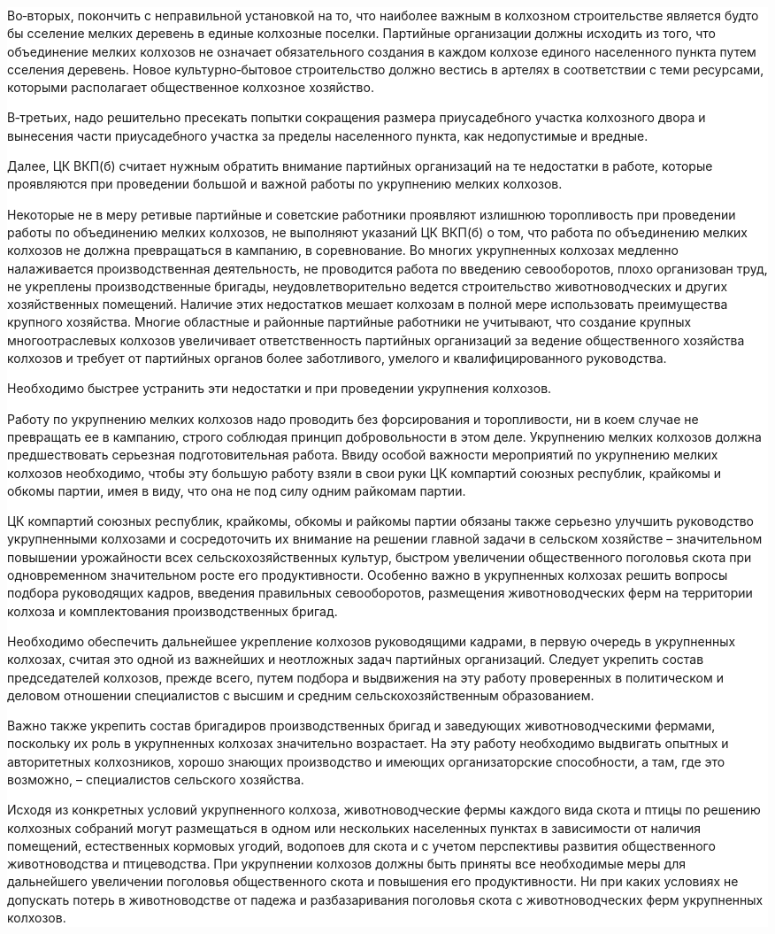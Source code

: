 Во‑вторых, покончить с неправильной установкой на то, что наиболее важным в колхозном строительстве является будто бы сселение мелких деревень в единые колхозные поселки. Партийные организации должны исходить из того, что объединение мелких колхозов не означает обязательного создания в каждом колхозе единого населенного пункта путем сселения деревень. Новое культурно‑бытовое строительство должно вестись в артелях в соответствии с теми ресурсами, которыми располагает общественное колхозное хозяйство.

В‑третьих, надо решительно пресекать попытки сокращения размера приусадебного участка колхозного двора и вынесения части приусадебного участка за пределы населенного пункта, как недопустимые и вредные.

Далее, ЦК ВКП(б) считает нужным обратить внимание партийных организаций на те недостатки в работе, которые проявляются при проведении большой и важной работы по укрупнению мелких колхозов.

Некоторые не в меру ретивые партийные и советские работники проявляют излишнюю торопливость при проведении работы по объединению мелких колхозов, не выполняют указаний ЦК ВКП(б) о том, что работа по объединению мелких колхозов не должна превращаться в кампанию, в соревнование. Во многих укрупненных колхозах медленно налаживается производственная деятельность, не проводится работа по введению севооборотов, плохо организован труд, не укреплены производственные бригады, неудовлетворительно ведется строительство животноводческих и других хозяйственных помещений. Наличие этих недостатков мешает колхозам в полной мере использовать преимущества крупного хозяйства. Многие областные и районные партийные работники не учитывают, что создание крупных многоотраслевых колхозов увеличивает ответственность партийных организаций за ведение общественного хозяйства колхозов и требует от партийных органов более заботливого, умелого и квалифицированного руководства.

Необходимо быстрее устранить эти недостатки и при проведении укрупнения колхозов.

Работу по укрупнению мелких колхозов надо проводить без форсирования и торопливости, ни в коем случае не превращать ее в кампанию, строго соблюдая принцип добровольности в этом деле. Укрупнению мелких колхозов должна предшествовать серьезная подготовительная работа. Ввиду особой важности мероприятий по укрупнению мелких колхозов необходимо, чтобы эту большую работу взяли в свои руки ЦК компартий союзных республик, крайкомы и обкомы партии, имея в виду, что она не под силу одним райкомам партии.

ЦК компартий союзных республик, крайкомы, обкомы и райкомы партии обязаны также серьезно улучшить руководство укрупненными колхозами и сосредоточить их внимание на решении главной задачи в сельском хозяйстве – значительном повышении урожайности всех сельскохозяйственных культур, быстром увеличении общественного поголовья скота при одновременном значительном росте его продуктивности. Особенно важно в укрупненных колхозах решить вопросы подбора руководящих кадров, введения правильных севооборотов, размещения животноводческих ферм на территории колхоза и комплектования производственных бригад.

Необходимо обеспечить дальнейшее укрепление колхозов руководящими кадрами, в первую очередь в укрупненных колхозах, считая это одной из важнейших и неотложных задач партийных организаций. Следует укрепить состав председателей колхозов, прежде всего, путем подбора и выдвижения на эту работу проверенных в политическом и деловом отношении специалистов с высшим и средним сельскохозяйственным образованием.

Важно также укрепить состав бригадиров производственных бригад и заведующих животноводческими фермами, поскольку их роль в укрупненных колхозах значительно возрастает. На эту работу необходимо выдвигать опытных и авторитетных колхозников, хорошо знающих производство и имеющих организаторские способности, а там, где это возможно, – специалистов сельского хозяйства.

Исходя из конкретных условий укрупненного колхоза, животноводческие фермы каждого вида скота и птицы по решению колхозных собраний могут размещаться в одном или нескольких населенных пунктах в зависимости от наличия помещений, естественных кормовых угодий, водопоев для скота и с учетом перспективы развития общественного животноводства и птицеводства. При укрупнении колхозов должны быть приняты все необходимые меры для дальнейшего увеличении поголовья общественного скота и повышения его продуктивности. Ни при каких условиях не допускать потерь в животноводстве от падежа и разбазаривания поголовья скота с животноводческих ферм укрупненных колхозов.
